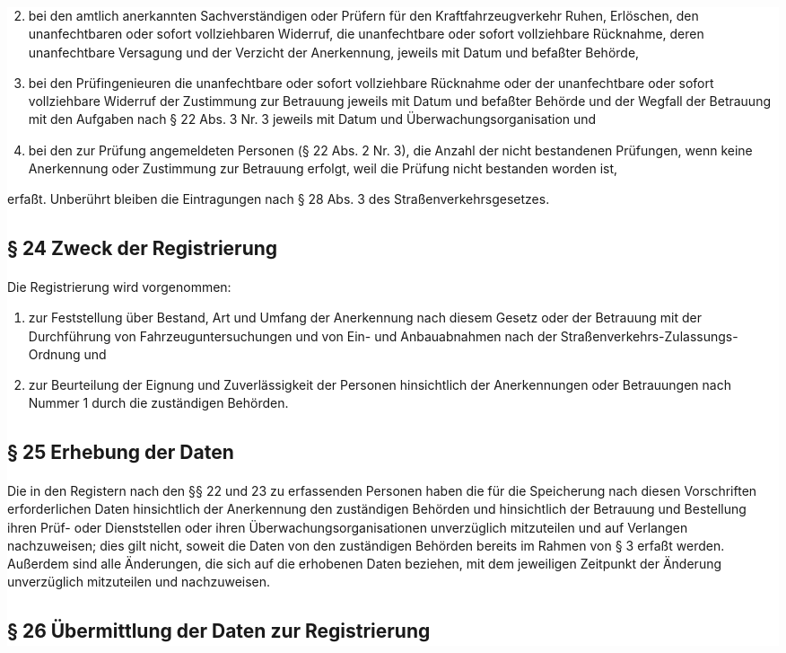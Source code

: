 
2.  bei den amtlich anerkannten Sachverständigen oder Prüfern für den
    Kraftfahrzeugverkehr Ruhen, Erlöschen, den unanfechtbaren oder sofort
    vollziehbaren Widerruf, die unanfechtbare oder sofort vollziehbare
    Rücknahme, deren unanfechtbare Versagung und der Verzicht der
    Anerkennung, jeweils mit Datum und befaßter Behörde,


3.  bei den Prüfingenieuren die unanfechtbare oder sofort vollziehbare
    Rücknahme oder der unanfechtbare oder sofort vollziehbare Widerruf der
    Zustimmung zur Betrauung jeweils mit Datum und befaßter Behörde und
    der Wegfall der Betrauung mit den Aufgaben nach § 22 Abs. 3 Nr. 3
    jeweils mit Datum und Überwachungsorganisation und


4.  bei den zur Prüfung angemeldeten Personen (§ 22 Abs. 2 Nr. 3), die
    Anzahl der nicht bestandenen Prüfungen, wenn keine Anerkennung oder
    Zustimmung zur Betrauung erfolgt, weil die Prüfung nicht bestanden
    worden ist,



erfaßt. Unberührt bleiben die Eintragungen nach § 28 Abs. 3 des
Straßenverkehrsgesetzes.


## § 24 Zweck der Registrierung

Die Registrierung wird vorgenommen:

1.  zur Feststellung über Bestand, Art und Umfang der Anerkennung nach
    diesem Gesetz oder der Betrauung mit der Durchführung von
    Fahrzeuguntersuchungen und von Ein- und Anbauabnahmen nach der
    Straßenverkehrs-Zulassungs-Ordnung und


2.  zur Beurteilung der Eignung und Zuverlässigkeit der Personen
    hinsichtlich der Anerkennungen oder Betrauungen nach Nummer 1 durch
    die zuständigen Behörden.





## § 25 Erhebung der Daten

Die in den Registern nach den §§ 22 und 23 zu erfassenden Personen
haben die für die Speicherung nach diesen Vorschriften erforderlichen
Daten hinsichtlich der Anerkennung den zuständigen Behörden und
hinsichtlich der Betrauung und Bestellung ihren Prüf- oder
Dienststellen oder ihren Überwachungsorganisationen unverzüglich
mitzuteilen und auf Verlangen nachzuweisen; dies gilt nicht, soweit
die Daten von den zuständigen Behörden bereits im Rahmen von § 3
erfaßt werden. Außerdem sind alle Änderungen, die sich auf die
erhobenen Daten beziehen, mit dem jeweiligen Zeitpunkt der Änderung
unverzüglich mitzuteilen und nachzuweisen.


## § 26 Übermittlung der Daten zur Registrierung
